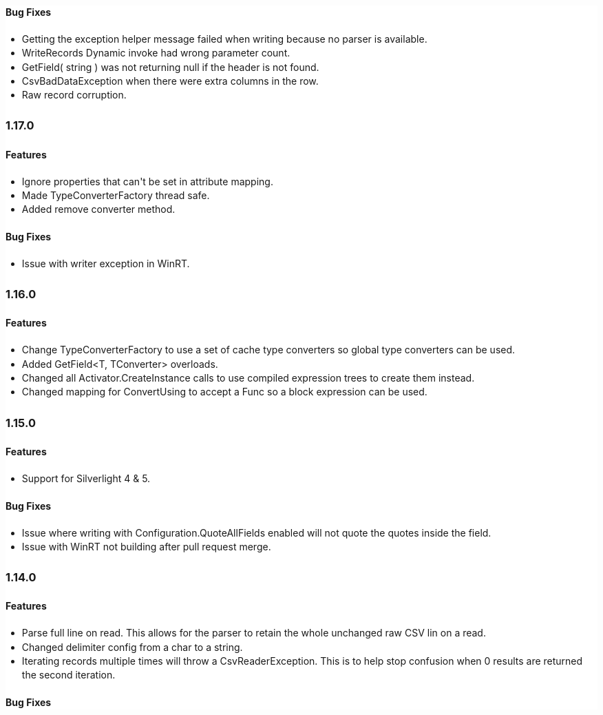 #### Bug Fixes

- Getting the exception helper message failed when writing because no parser is available.
- WriteRecords Dynamic invoke had wrong parameter count.
- GetField( string ) was not returning null if the header is not found.
- CsvBadDataException when there were extra columns in the row.
- Raw record corruption.

### 1.17.0

#### Features

- Ignore properties that can't be set in attribute mapping.
- Made TypeConverterFactory thread safe.
- Added remove converter method.

#### Bug Fixes

- Issue with writer exception in WinRT.

### 1.16.0

#### Features

- Change TypeConverterFactory to use a set of cache type converters so global type converters can be used.
- Added GetField<T, TConverter> overloads.
- Changed all Activator.CreateInstance calls to use compiled expression trees to create them instead.
- Changed mapping for ConvertUsing to accept a Func so a block expression can be used.

### 1.15.0

#### Features

- Support for Silverlight 4 & 5.

#### Bug Fixes

- Issue where writing with Configuration.QuoteAllFields enabled will not quote the quotes inside the field.
- Issue with WinRT not building after pull request merge.

### 1.14.0

#### Features

- Parse full line on read. This allows for the parser to retain the whole unchanged raw CSV lin on a read.
- Changed delimiter config from a char to a string.
- Iterating records multiple times will throw a CsvReaderException. This is to help stop confusion when 0 results are returned the second iteration.

#### Bug Fixes
